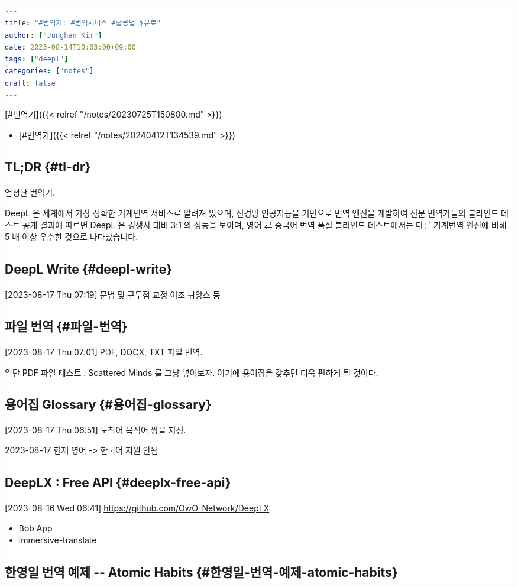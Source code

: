 ```yaml
---
title: "#번역기: #번역서비스 #활용법 $유료"
author: ["Junghan Kim"]
date: 2023-08-14T10:03:00+09:00
tags: ["deepl"]
categories: ["notes"]
draft: false
---
```


[#번역기]({{< relref "/notes/20230725T150800.md" >}})

-   [#번역가]({{< relref "/notes/20240412T134539.md" >}})


## TL;DR {#tl-dr}

엄청난 번역기.

DeepL 은 세계에서 가장 정확한 기계번역 서비스로 알려져 있으며, 신경망 인공지능을 기반으로 번역 엔진을 개발하여 전문 번역가들의 블라인드 테스트 공개 결과에 따르면 DeepL 은 경쟁사 대비 3:1 의 성능을 보이며, 영어 ⇄ 중국어 번역 품질 블라인드 테스트에서는 다른 기계번역 엔진에 비해 5 배 이상 우수한 것으로 나타났습니다.


## DeepL Write {#deepl-write}

<span class="timestamp-wrapper"><span class="timestamp">[2023-08-17 Thu 07:19]</span></span> 문법 및 구두점 교정 어조 뉘앙스 등


## 파일 번역 {#파일-번역}

<span class="timestamp-wrapper"><span class="timestamp">[2023-08-17 Thu 07:01]</span></span> PDF, DOCX, TXT 파일 번역.

일단 PDF 파일 테스트 : Scattered Minds 를 그냥 넣어보자. 여기에 용어집을 갖추면 더욱 편하게 될 것이다.


## 용어집 Glossary {#용어집-glossary}

<span class="timestamp-wrapper"><span class="timestamp">[2023-08-17 Thu 06:51]</span></span> 도착어 목적어 쌍을 지정.

2023-08-17 현재 영어 -&gt; 한국어 지원 안됨


## DeepLX : Free API {#deeplx-free-api}

<span class="timestamp-wrapper"><span class="timestamp">[2023-08-16 Wed 06:41]</span></span> <https://github.com/OwO-Network/DeepLX>

-   Bob App
-   immersive-translate


## 한영일 번역 예제 -- Atomic Habits {#한영일-번역-예제-atomic-habits}

